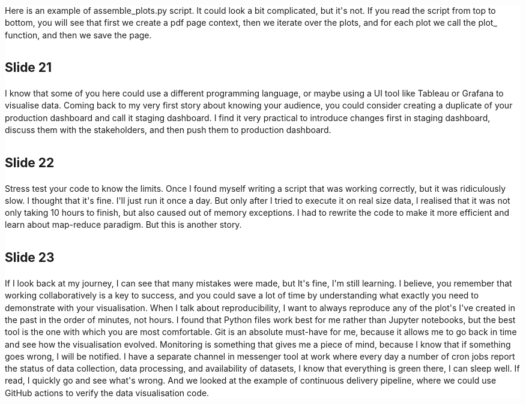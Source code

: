 Here is an example of assemble_plots.py script.
It could look a bit complicated, but it's not.
If you read the script from top to bottom, you will see that first we create a pdf page context, then we iterate over
the plots, and for each plot we call the plot_ function, and then we save the page.

## Slide 21

I know that some of you here could use a different programming language, or maybe using a UI tool like Tableau or
Grafana to visualise data.
Coming back to my very first story about knowing your audience, you could consider creating a duplicate of your
production dashboard and call it staging dashboard.
I find it very practical to introduce changes first in staging dashboard, discuss them with the stakeholders, and then
push them to production dashboard.

## Slide 22

Stress test your code to know the limits.
Once I found myself writing a script that was working correctly, but it was ridiculously slow.
I thought that it's fine. I'll just run it once a day.
But only after I tried to execute it on real size data, I realised that it was not only taking 10 hours to finish, but
also caused out of memory exceptions.
I had to rewrite the code to make it more efficient and learn about map-reduce paradigm. But this is another story.

## Slide 23

If I look back at my journey, I can see that many mistakes were made, but It's fine, I'm still learning.
I believe, you remember that working collaboratively is a key to success, and you could save a lot of time by
understanding what exactly you need to demonstrate with your visualisation.
When I talk about reproducibility, I want to always reproduce any of the plot's I've created in the past in the order of
minutes, not hours.
I found that Python files work best for me rather than Jupyter notebooks, but the best tool is the one with which you
are most comfortable.
Git is an absolute must-have for me, because it allows me to go back in time and see how the visualisation evolved.
Monitoring is something that gives me a piece of mind, because I know that if something goes wrong, I will be notified.
I have a separate channel in messenger tool at work where every day a number of cron jobs report the status of data
collection, data processing, and availability of datasets, I know that everything is green there, I can sleep well. If
read, I quickly go and see what's wrong.
And we looked at the example of continuous delivery pipeline, where we could use GitHub actions to verify the data
visualisation code.


